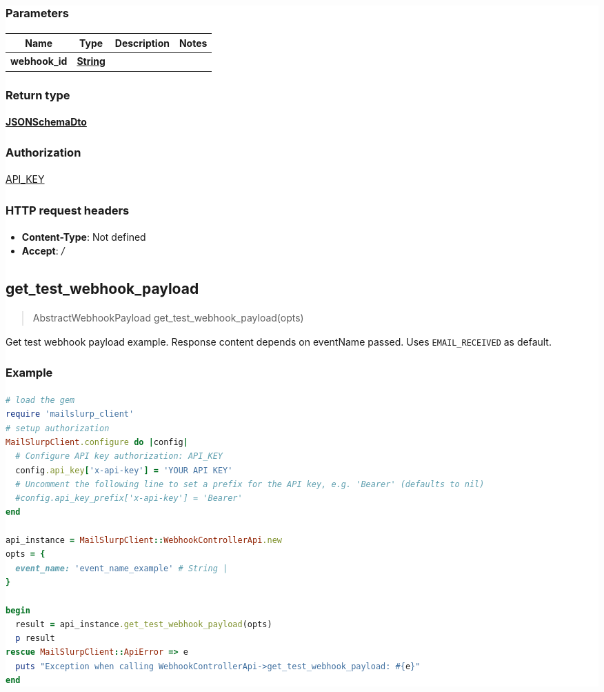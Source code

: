 ### Parameters


Name | Type | Description  | Notes
------------- | ------------- | ------------- | -------------
 **webhook_id** | [**String**]()|  | 

### Return type

[**JSONSchemaDto**](JSONSchemaDto)

### Authorization

[API_KEY](../README#API_KEY)

### HTTP request headers

- **Content-Type**: Not defined
- **Accept**: */*


## get_test_webhook_payload

> AbstractWebhookPayload get_test_webhook_payload(opts)



Get test webhook payload example. Response content depends on eventName passed. Uses `EMAIL_RECEIVED` as default.

### Example

```ruby
# load the gem
require 'mailslurp_client'
# setup authorization
MailSlurpClient.configure do |config|
  # Configure API key authorization: API_KEY
  config.api_key['x-api-key'] = 'YOUR API KEY'
  # Uncomment the following line to set a prefix for the API key, e.g. 'Bearer' (defaults to nil)
  #config.api_key_prefix['x-api-key'] = 'Bearer'
end

api_instance = MailSlurpClient::WebhookControllerApi.new
opts = {
  event_name: 'event_name_example' # String | 
}

begin
  result = api_instance.get_test_webhook_payload(opts)
  p result
rescue MailSlurpClient::ApiError => e
  puts "Exception when calling WebhookControllerApi->get_test_webhook_payload: #{e}"
end
```

